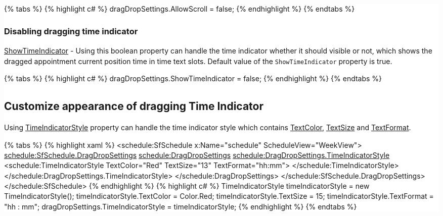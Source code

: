 {% tabs %}
{% highlight c# %}
dragDropSettings.AllowScroll = false;
{% endhighlight %}
{% endtabs %}

### Disabling dragging time indicator
[ShowTimeIndicator](https://help.syncfusion.com/cr/xamarin/Syncfusion.SfSchedule.XForms.DragDropSettings.html#Syncfusion_SfSchedule_XForms_DragDropSettings_ShowTimeIndicator) - Using this boolean property can handle the time indicator whether it should visible or not, which shows the dragged appointment current position time in time text slots. Default value of the `ShowTimeIndicator` property is true.

{% tabs %}
{% highlight c# %}
dragDropSettings.ShowTimeIndicator = false;
{% endhighlight %}
{% endtabs %}

## Customize appearance of dragging Time Indicator
Using [TimeIndicatorStyle](https://help.syncfusion.com/cr/xamarin/Syncfusion.SfSchedule.XForms.DragDropSettings.html#Syncfusion_SfSchedule_XForms_DragDropSettings_TimeIndicatorStyle) property can handle the time indicator style which contains [TextColor](https://help.syncfusion.com/cr/xamarin/Syncfusion.SfSchedule.XForms.TimeIndicatorStyle.html#Syncfusion_SfSchedule_XForms_TimeIndicatorStyle_TextColor), [TextSize](https://help.syncfusion.com/cr/xamarin/Syncfusion.SfSchedule.XForms.TimeIndicatorStyle.html#Syncfusion_SfSchedule_XForms_TimeIndicatorStyle_TextSize) and [TextFormat](https://help.syncfusion.com/cr/xamarin/Syncfusion.SfSchedule.XForms.TimeIndicatorStyle.html#Syncfusion_SfSchedule_XForms_TimeIndicatorStyle_TextFormat).

{% tabs %}
{% highlight xaml %}
<schedule:SfSchedule x:Name="schedule" ScheduleView="WeekView">
    <schedule:SfSchedule.DragDropSettings>
        <schedule:DragDropSettings>
            <schedule:DragDropSettings.TimeIndicatorStyle>
                <schedule:TimeIndicatorStyle TextColor="Red" TextSize="13" TextFormat="hh:mm">
                </schedule:TimeIndicatorStyle>
            </schedule:DragDropSettings.TimeIndicatorStyle>
        </schedule:DragDropSettings>
    </schedule:SfSchedule.DragDropSettings>
</schedule:SfSchedule>
{% endhighlight %}
{% highlight c# %}
TimeIndicatorStyle timeIndicatorStyle = new TimeIndicatorStyle();
timeIndicatorStyle.TextColor = Color.Red;
timeIndicatorStyle.TextSize = 15;
timeIndicatorStyle.TextFormat = "hh : mm";
dragDropSettings.TimeIndicatorStyle = timeIndicatorStyle;
{% endhighlight %}
{% endtabs %}
